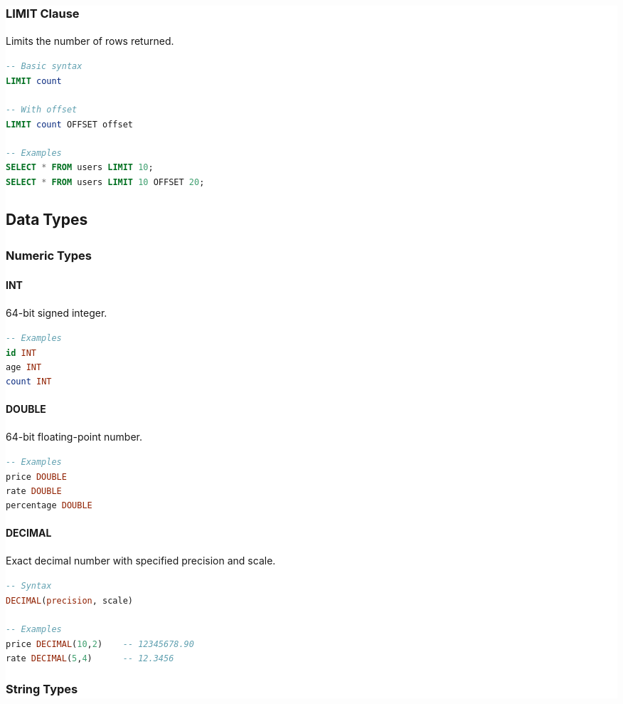 ### LIMIT Clause
Limits the number of rows returned.

```sql
-- Basic syntax
LIMIT count

-- With offset
LIMIT count OFFSET offset

-- Examples
SELECT * FROM users LIMIT 10;
SELECT * FROM users LIMIT 10 OFFSET 20;
```

## Data Types

### Numeric Types

#### INT
64-bit signed integer.

```sql
-- Examples
id INT
age INT
count INT
```

#### DOUBLE
64-bit floating-point number.

```sql
-- Examples
price DOUBLE
rate DOUBLE
percentage DOUBLE
```

#### DECIMAL
Exact decimal number with specified precision and scale.

```sql
-- Syntax
DECIMAL(precision, scale)

-- Examples
price DECIMAL(10,2)    -- 12345678.90
rate DECIMAL(5,4)      -- 12.3456
```

### String Types

